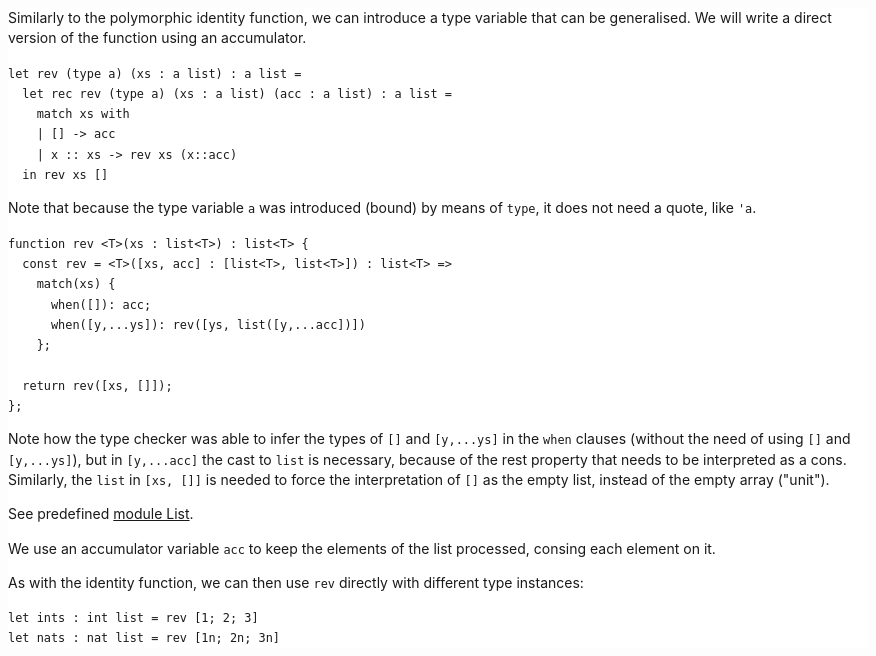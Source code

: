 Similarly to the polymorphic identity function, we can introduce a
type variable that can be generalised. We will write a direct version
of the function using an accumulator.

<Syntax syntax="cameligo">

```cameligo group=reverse
let rev (type a) (xs : a list) : a list =
  let rec rev (type a) (xs : a list) (acc : a list) : a list =
    match xs with
    | [] -> acc
    | x :: xs -> rev xs (x::acc)
  in rev xs []
```

Note that because the type variable `a` was introduced (bound) by
means of `type`, it does not need a quote, like `'a`.

</Syntax>

<Syntax syntax="jsligo">

```jsligo group=reverse
function rev <T>(xs : list<T>) : list<T> {
  const rev = <T>([xs, acc] : [list<T>, list<T>]) : list<T> =>
    match(xs) {
      when([]): acc;
      when([y,...ys]): rev([ys, list([y,...acc])])
    };

  return rev([xs, []]);
};
```

Note how the type checker was able to infer the types of `[]` and
`[y,...ys]` in the `when` clauses (without the need of using
`[]` and `[y,...ys]`), but in `[y,...acc]` the cast
to `list` is necessary, because of the rest property that needs to be
interpreted as a cons. Similarly, the `list` in `[xs, []]` is
needed to force the interpretation of `[]` as the empty list, instead
of the empty array ("unit").

See predefined
[module List](../reference/list-reference/?lang=cameligo).

</Syntax>

We use an accumulator variable `acc` to keep the elements of the list
processed, consing each element on it.

As with the identity function, we can then use `rev` directly with
different type instances:

<Syntax syntax="cameligo">

```cameligo group=reverse
let ints : int list = rev [1; 2; 3]
let nats : nat list = rev [1n; 2n; 3n]
```
